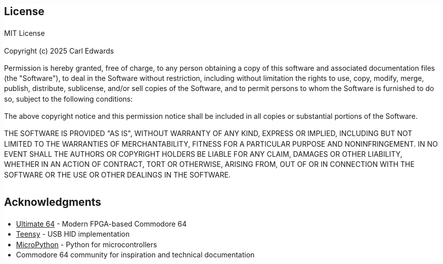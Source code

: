 ## License

MIT License

Copyright (c) 2025 Carl Edwards

Permission is hereby granted, free of charge, to any person obtaining a copy
of this software and associated documentation files (the "Software"), to deal
in the Software without restriction, including without limitation the rights
to use, copy, modify, merge, publish, distribute, sublicense, and/or sell
copies of the Software, and to permit persons to whom the Software is
furnished to do so, subject to the following conditions:

The above copyright notice and this permission notice shall be included in all
copies or substantial portions of the Software.

THE SOFTWARE IS PROVIDED "AS IS", WITHOUT WARRANTY OF ANY KIND, EXPRESS OR
IMPLIED, INCLUDING BUT NOT LIMITED TO THE WARRANTIES OF MERCHANTABILITY,
FITNESS FOR A PARTICULAR PURPOSE AND NONINFRINGEMENT. IN NO EVENT SHALL THE
AUTHORS OR COPYRIGHT HOLDERS BE LIABLE FOR ANY CLAIM, DAMAGES OR OTHER
LIABILITY, WHETHER IN AN ACTION OF CONTRACT, TORT OR OTHERWISE, ARISING FROM,
OUT OF OR IN CONNECTION WITH THE SOFTWARE OR THE USE OR OTHER DEALINGS IN THE
SOFTWARE.

## Acknowledgments

- [Ultimate 64](https://ultimate64.com/Ultimate-64-Elite) - Modern FPGA-based Commodore 64
- [Teensy](https://www.pjrc.com/teensy/) - USB HID implementation
- [MicroPython](https://micropython.org/) - Python for microcontrollers
- Commodore 64 community for inspiration and technical documentation 